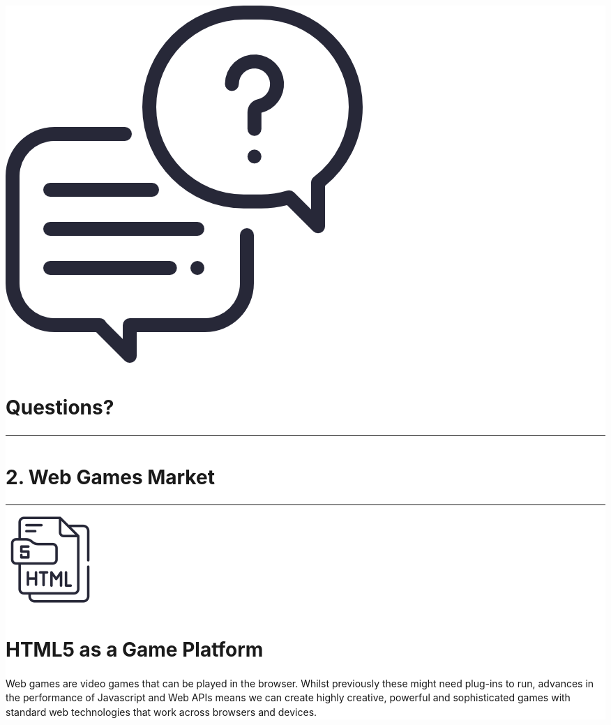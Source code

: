 

![bg right:33% w:200](../assets/icons/conversation.png)
# Questions?

---



# 2. Web Games Market

---
![](../assets/icons/html-5.png#ico-right)
# HTML5 as a Game Platform

Web games are video games that can be played in the browser. Whilst previously these might need plug-ins to run, advances in the performance of Javascript and Web APIs means we can create highly creative, powerful and sophisticated games with standard web technologies that work across browsers and devices. 
